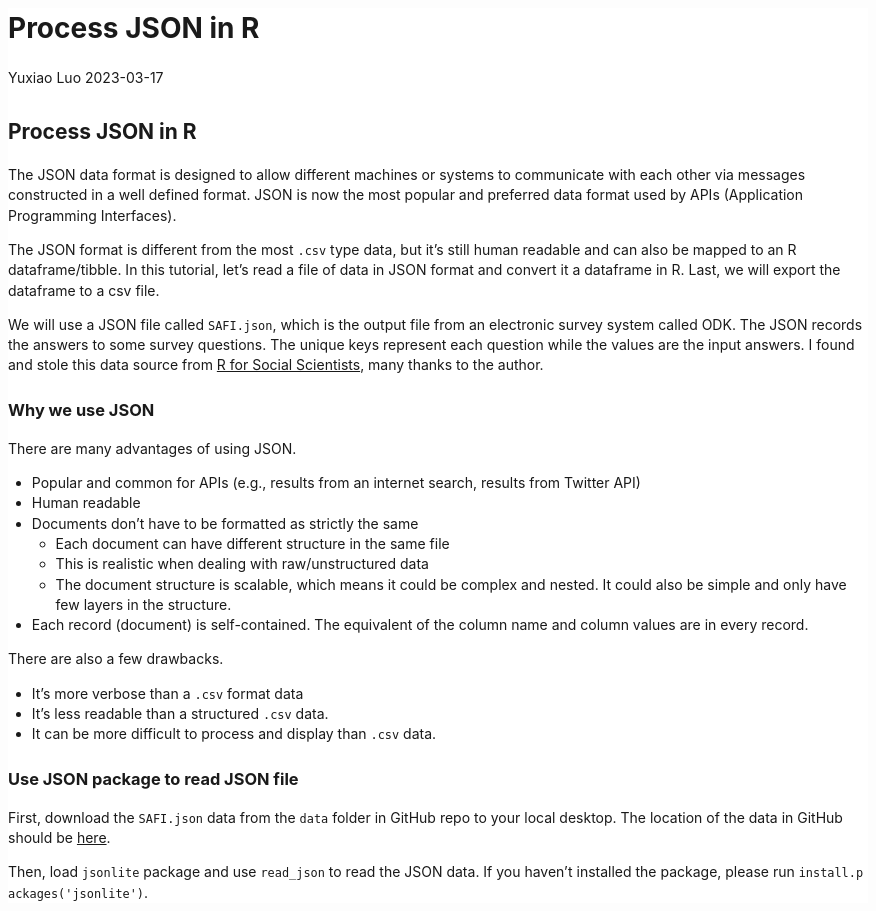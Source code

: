 Process JSON in R
================
Yuxiao Luo
2023-03-17

## Process JSON in R

The JSON data format is designed to allow different machines or systems
to communicate with each other via messages constructed in a well
defined format. JSON is now the most popular and preferred data format
used by APIs (Application Programming Interfaces).

The JSON format is different from the most `.csv` type data, but it’s
still human readable and can also be mapped to an R dataframe/tibble. In
this tutorial, let’s read a file of data in JSON format and convert it a
dataframe in R. Last, we will export the dataframe to a csv file.

We will use a JSON file called `SAFI.json`, which is the output file
from an electronic survey system called ODK. The JSON records the
answers to some survey questions. The unique keys represent each
question while the values are the input answers. I found and stole this
data source from [R for Social
Scientists](https://datacarpentry.org/r-socialsci/07-json/index.html),
many thanks to the author.

### Why we use JSON

There are many advantages of using JSON.

- Popular and common for APIs (e.g., results from an internet search,
  results from Twitter API)
- Human readable
- Documents don’t have to be formatted as strictly the same
  - Each document can have different structure in the same file
  - This is realistic when dealing with raw/unstructured data
  - The document structure is scalable, which means it could be complex
    and nested. It could also be simple and only have few layers in the
    structure.
- Each record (document) is self-contained. The equivalent of the column
  name and column values are in every record.

There are also a few drawbacks.

- It’s more verbose than a `.csv` format data
- It’s less readable than a structured `.csv` data.
- It can be more difficult to process and display than `.csv` data.

### Use JSON package to read JSON file

First, download the `SAFI.json` data from the `data` folder in GitHub
repo to your local desktop. The location of the data in GitHub should be
[here](https://github.com/YuxiaoLuo/RUG-RUserGroup/tree/main/data).

Then, load `jsonlite` package and use `read_json` to read the JSON data.
If you haven’t installed the package, please run
`install.packages('jsonlite')`.
